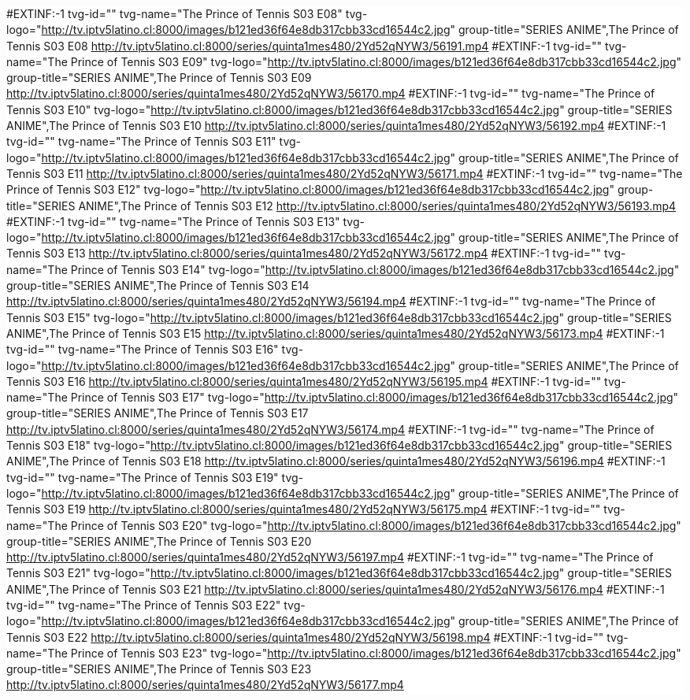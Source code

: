 #EXTINF:-1 tvg-id="" tvg-name="The Prince of Tennis S03 E08" tvg-logo="http://tv.iptv5latino.cl:8000/images/b121ed36f64e8db317cbb33cd16544c2.jpg" group-title="SERIES ANIME",The Prince of Tennis S03 E08
http://tv.iptv5latino.cl:8000/series/quinta1mes480/2Yd52qNYW3/56191.mp4
#EXTINF:-1 tvg-id="" tvg-name="The Prince of Tennis S03 E09" tvg-logo="http://tv.iptv5latino.cl:8000/images/b121ed36f64e8db317cbb33cd16544c2.jpg" group-title="SERIES ANIME",The Prince of Tennis S03 E09
http://tv.iptv5latino.cl:8000/series/quinta1mes480/2Yd52qNYW3/56170.mp4
#EXTINF:-1 tvg-id="" tvg-name="The Prince of Tennis S03 E10" tvg-logo="http://tv.iptv5latino.cl:8000/images/b121ed36f64e8db317cbb33cd16544c2.jpg" group-title="SERIES ANIME",The Prince of Tennis S03 E10
http://tv.iptv5latino.cl:8000/series/quinta1mes480/2Yd52qNYW3/56192.mp4
#EXTINF:-1 tvg-id="" tvg-name="The Prince of Tennis S03 E11" tvg-logo="http://tv.iptv5latino.cl:8000/images/b121ed36f64e8db317cbb33cd16544c2.jpg" group-title="SERIES ANIME",The Prince of Tennis S03 E11
http://tv.iptv5latino.cl:8000/series/quinta1mes480/2Yd52qNYW3/56171.mp4
#EXTINF:-1 tvg-id="" tvg-name="The Prince of Tennis S03 E12" tvg-logo="http://tv.iptv5latino.cl:8000/images/b121ed36f64e8db317cbb33cd16544c2.jpg" group-title="SERIES ANIME",The Prince of Tennis S03 E12
http://tv.iptv5latino.cl:8000/series/quinta1mes480/2Yd52qNYW3/56193.mp4
#EXTINF:-1 tvg-id="" tvg-name="The Prince of Tennis S03 E13" tvg-logo="http://tv.iptv5latino.cl:8000/images/b121ed36f64e8db317cbb33cd16544c2.jpg" group-title="SERIES ANIME",The Prince of Tennis S03 E13
http://tv.iptv5latino.cl:8000/series/quinta1mes480/2Yd52qNYW3/56172.mp4
#EXTINF:-1 tvg-id="" tvg-name="The Prince of Tennis S03 E14" tvg-logo="http://tv.iptv5latino.cl:8000/images/b121ed36f64e8db317cbb33cd16544c2.jpg" group-title="SERIES ANIME",The Prince of Tennis S03 E14
http://tv.iptv5latino.cl:8000/series/quinta1mes480/2Yd52qNYW3/56194.mp4
#EXTINF:-1 tvg-id="" tvg-name="The Prince of Tennis S03 E15" tvg-logo="http://tv.iptv5latino.cl:8000/images/b121ed36f64e8db317cbb33cd16544c2.jpg" group-title="SERIES ANIME",The Prince of Tennis S03 E15
http://tv.iptv5latino.cl:8000/series/quinta1mes480/2Yd52qNYW3/56173.mp4
#EXTINF:-1 tvg-id="" tvg-name="The Prince of Tennis S03 E16" tvg-logo="http://tv.iptv5latino.cl:8000/images/b121ed36f64e8db317cbb33cd16544c2.jpg" group-title="SERIES ANIME",The Prince of Tennis S03 E16
http://tv.iptv5latino.cl:8000/series/quinta1mes480/2Yd52qNYW3/56195.mp4
#EXTINF:-1 tvg-id="" tvg-name="The Prince of Tennis S03 E17" tvg-logo="http://tv.iptv5latino.cl:8000/images/b121ed36f64e8db317cbb33cd16544c2.jpg" group-title="SERIES ANIME",The Prince of Tennis S03 E17
http://tv.iptv5latino.cl:8000/series/quinta1mes480/2Yd52qNYW3/56174.mp4
#EXTINF:-1 tvg-id="" tvg-name="The Prince of Tennis S03 E18" tvg-logo="http://tv.iptv5latino.cl:8000/images/b121ed36f64e8db317cbb33cd16544c2.jpg" group-title="SERIES ANIME",The Prince of Tennis S03 E18
http://tv.iptv5latino.cl:8000/series/quinta1mes480/2Yd52qNYW3/56196.mp4
#EXTINF:-1 tvg-id="" tvg-name="The Prince of Tennis S03 E19" tvg-logo="http://tv.iptv5latino.cl:8000/images/b121ed36f64e8db317cbb33cd16544c2.jpg" group-title="SERIES ANIME",The Prince of Tennis S03 E19
http://tv.iptv5latino.cl:8000/series/quinta1mes480/2Yd52qNYW3/56175.mp4
#EXTINF:-1 tvg-id="" tvg-name="The Prince of Tennis S03 E20" tvg-logo="http://tv.iptv5latino.cl:8000/images/b121ed36f64e8db317cbb33cd16544c2.jpg" group-title="SERIES ANIME",The Prince of Tennis S03 E20
http://tv.iptv5latino.cl:8000/series/quinta1mes480/2Yd52qNYW3/56197.mp4
#EXTINF:-1 tvg-id="" tvg-name="The Prince of Tennis S03 E21" tvg-logo="http://tv.iptv5latino.cl:8000/images/b121ed36f64e8db317cbb33cd16544c2.jpg" group-title="SERIES ANIME",The Prince of Tennis S03 E21
http://tv.iptv5latino.cl:8000/series/quinta1mes480/2Yd52qNYW3/56176.mp4
#EXTINF:-1 tvg-id="" tvg-name="The Prince of Tennis S03 E22" tvg-logo="http://tv.iptv5latino.cl:8000/images/b121ed36f64e8db317cbb33cd16544c2.jpg" group-title="SERIES ANIME",The Prince of Tennis S03 E22
http://tv.iptv5latino.cl:8000/series/quinta1mes480/2Yd52qNYW3/56198.mp4
#EXTINF:-1 tvg-id="" tvg-name="The Prince of Tennis S03 E23" tvg-logo="http://tv.iptv5latino.cl:8000/images/b121ed36f64e8db317cbb33cd16544c2.jpg" group-title="SERIES ANIME",The Prince of Tennis S03 E23
http://tv.iptv5latino.cl:8000/series/quinta1mes480/2Yd52qNYW3/56177.mp4